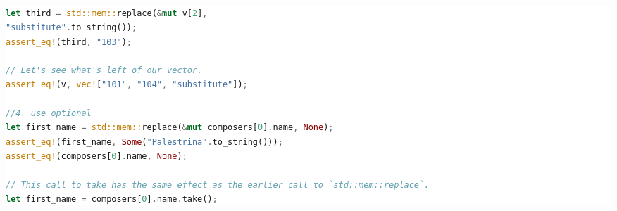 ```rust
let third = std::mem::replace(&mut v[2],
"substitute".to_string());
assert_eq!(third, "103");

// Let's see what's left of our vector.
assert_eq!(v, vec!["101", "104", "substitute"]);

//4. use optional
let first_name = std::mem::replace(&mut composers[0].name, None);
assert_eq!(first_name, Some("Palestrina".to_string()));
assert_eq!(composers[0].name, None);

// This call to take has the same effect as the earlier call to `std::mem::replace`.
let first_name = composers[0].name.take();
```

